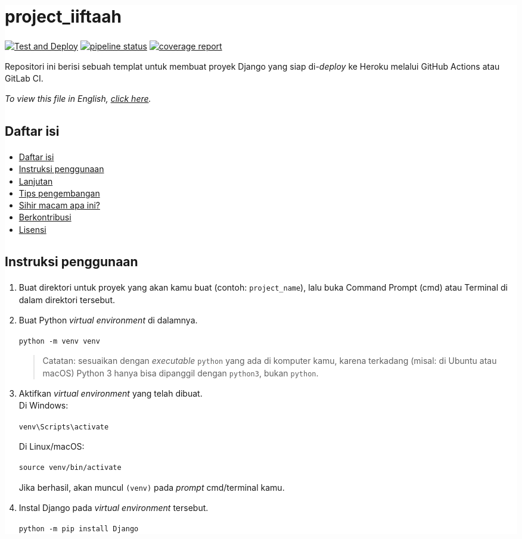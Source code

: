 # project_iiftaah

[![Test and Deploy][actions-badge]][commits-gh]
[![pipeline status][pipeline-badge]][commits-gl]
[![coverage report][coverage-badge]][commits-gl]

Repositori ini berisi sebuah templat untuk membuat proyek Django yang siap
di-*deploy* ke Heroku melalui GitHub Actions atau GitLab CI.

*To view this file in English, [click here][readme-en].*

## Daftar isi

- [Daftar isi](#daftar-isi)
- [Instruksi penggunaan](#instruksi-penggunaan)
- [Lanjutan](#lanjutan)
- [Tips pengembangan](#tips-pengembangan)
- [Sihir macam apa ini?](#sihir-macam-apa-ini)
- [Berkontribusi](#berkontribusi)
- [Lisensi](#lisensi)

## Instruksi penggunaan

1. Buat direktori untuk proyek yang akan kamu buat (contoh: `project_name`), lalu
   buka Command Prompt (cmd) atau Terminal di dalam direktori tersebut.

2. Buat Python *virtual environment* di dalamnya.

   ```shell
   python -m venv venv
   ```

   > Catatan: sesuaikan dengan *executable* `python` yang ada di komputer kamu,
   > karena terkadang (misal: di Ubuntu atau macOS) Python 3 hanya bisa
   > dipanggil dengan `python3`, bukan `python`.

3. Aktifkan *virtual environment* yang telah dibuat.\
   Di Windows:

   ```shell
   venv\Scripts\activate
   ```

   Di Linux/macOS:

   ```shell
   source venv/bin/activate
   ```

   Jika berhasil, akan muncul `(venv)` pada *prompt* cmd/terminal kamu.

4. Instal Django pada *virtual environment* tersebut.

   ```shell
   python -m pip install Django
   ```


[actions-badge]: https://github.com/laymonage/django-template-heroku/workflows/Test%20and%20Deploy/badge.svg
[commits-gh]: https://github.com/laymonage/django-template-heroku/commits/master
[pipeline-badge]: https://gitlab.com/laymonage/django-template-heroku/badges/master/pipeline.svg
[coverage-badge]: https://gitlab.com/laymonage/django-template-heroku/badges/master/coverage.svg
[commits-gl]: https://gitlab.com/laymonage/django-template-heroku/-/commits/master
[readme-en]: README.en.md
[heroku-dashboard]: https://dashboard.heroku.com
[djecrety]: https://djecrety.ir
[account-settings]: https://dashboard.heroku.com/account
[chromedriver]: https://chromedriver.chromium.org/downloads
[homebrew]: https://brew.sh
[ticket-21227]: https://code.djangoproject.com/ticket/21227
[bypass-cache]: https://en.wikipedia.org/wiki/Wikipedia:Bypass_your_cache
[flake8]: https://pypi.org/project/flake8
[pylint]: https://pypi.org/project/pylint
[black]: https://pypi.org/project/black
[isort]: https://pypi.org/project/isort
[template]: https://docs.djangoproject.com/en/3.2/ref/django-admin/#cmdoption-startproject-template
[repo-gh]: https://github.com/laymonage/django-template-heroku
[repo-gl]: https://gitlab.com/laymonage/django-template-heroku
[license]: LICENSE